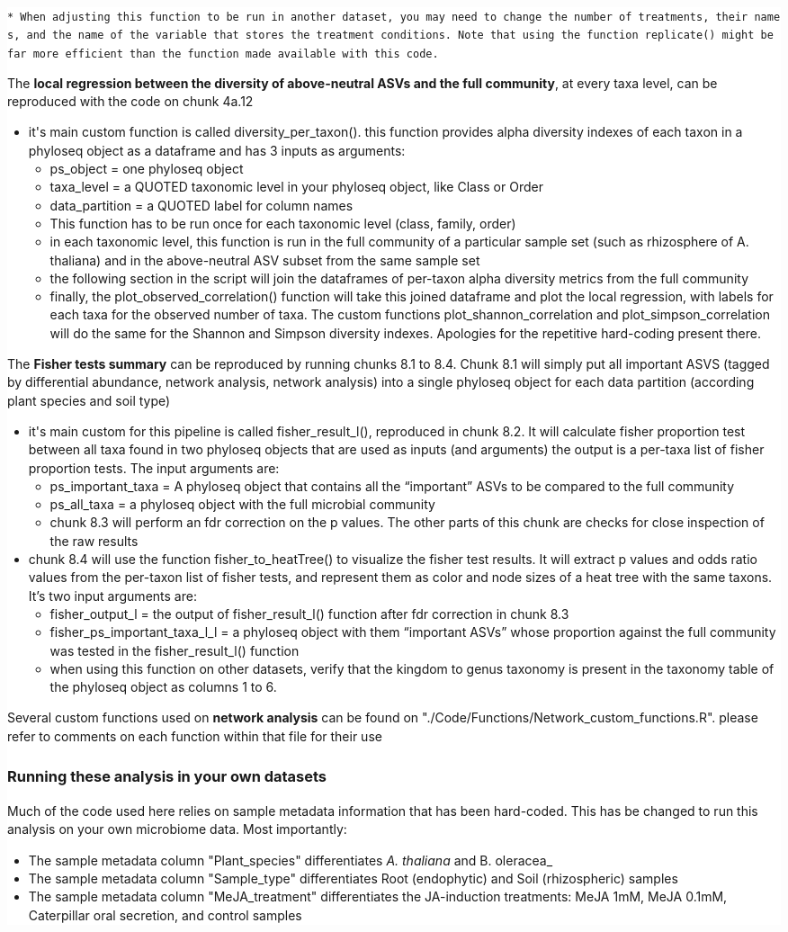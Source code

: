     * When adjusting this function to be run in another dataset, you may need to change the number of treatments, their names, and the name of the variable that stores the treatment conditions. Note that using the function replicate() might be far more efficient than the function made available with this code.

The **local regression between the diversity of above-neutral ASVs and the full community**, at every taxa level, can be reproduced with the code on chunk 4a.12
* it's main custom function is called diversity_per_taxon().  this function provides alpha diversity indexes of each taxon in a phyloseq object as a dataframe and has 3 inputs as arguments:
    * ps_object = one phyloseq object
    * taxa_level = a QUOTED taxonomic level in your phyloseq object, like Class or Order
    * data_partition = a QUOTED label for column names
    * This function has to be run once for each taxonomic level (class, family, order)
    * in each taxonomic level, this function is run in the full community of a particular sample set (such as rhizosphere of A. thaliana) and in the above-neutral ASV subset from the same sample set
    * the following section in the script will join the dataframes of per-taxon alpha diversity metrics from the full community
    * finally, the plot_observed_correlation() function will take this joined dataframe and plot the local regression, with labels for each taxa for the observed number of taxa. The custom functions plot_shannon_correlation and plot_simpson_correlation will do the same for the Shannon and Simpson diversity indexes. Apologies for the repetitive hard-coding present there.

The **Fisher tests summary** can be reproduced by running chunks 8.1 to 8.4. Chunk 8.1 will simply put all important ASVS (tagged by differential abundance, network analysis, network analysis) into a single phyloseq object for each data partition (according plant species and soil type)
* it's main custom for this pipeline is called fisher_result_l(), reproduced in chunk 8.2. It will calculate fisher proportion test between all taxa found in two phyloseq objects that are used as inputs (and arguments) the output is a per-taxa list of fisher proportion tests. The input arguments are:
    * ps_important_taxa = A phyloseq object that contains all the “important” ASVs to be compared to the full community
    * ps_all_taxa = a phyloseq object with the full microbial community
    * chunk 8.3 will perform an fdr correction on the p values. The other parts of this chunk are checks for close inspection of the raw results
* chunk 8.4 will use the function fisher_to_heatTree() to visualize the fisher test results. It will extract p values and odds ratio values from the per-taxon list of fisher tests, and represent them as color and node sizes of a heat tree with the same taxons. It’s two input arguments are: 
    * fisher_output_l = the output of fisher_result_l() function after fdr correction in chunk 8.3
    * fisher_ps_important_taxa_l_l = a phyloseq object with them “important ASVs” whose proportion against the full community was tested in the fisher_result_l() function
    * when using this function on other datasets, verify that the kingdom to genus taxonomy is present in the taxonomy table of the phyloseq object as columns 1 to 6. 

Several custom functions used on **network analysis** can be found on "./Code/Functions/Network_custom_functions.R". please refer to comments on each function within that file for their use

### Running these analysis in your own datasets

Much of the code used here relies on sample metadata information that has been hard-coded. This has be changed to run this analysis on your own microbiome data.  Most importantly:
* The sample metadata column "Plant_species" differentiates _A. thaliana_ and B. oleracea_
* The sample metadata column "Sample_type"  differentiates Root (endophytic) and Soil (rhizospheric) samples
* The sample metadata column "MeJA_treatment" differentiates the JA-induction treatments: MeJA 1mM, MeJA 0.1mM, Caterpillar oral secretion, and control samples
